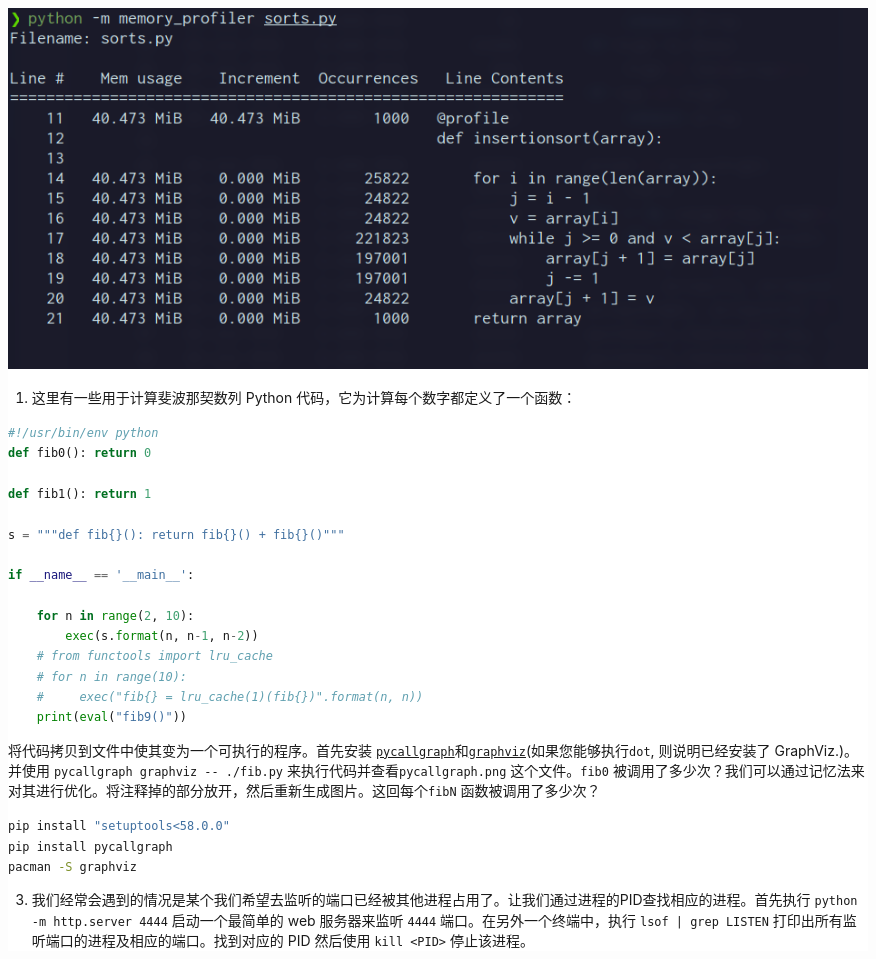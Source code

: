 ![](attachments/Pasted%20image%2020221029162011.png)

1. 这里有一些用于计算斐波那契数列 Python 代码，它为计算每个数字都定义了一个函数：

```python
#!/usr/bin/env python
def fib0(): return 0

def fib1(): return 1

s = """def fib{}(): return fib{}() + fib{}()"""

if __name__ == '__main__':

	for n in range(2, 10):
		exec(s.format(n, n-1, n-2))
	# from functools import lru_cache
	# for n in range(10):
	#     exec("fib{} = lru_cache(1)(fib{})".format(n, n))
	print(eval("fib9()"))
```

将代码拷贝到文件中使其变为一个可执行的程序。首先安装 [`pycallgraph`](http://pycallgraph.slowchop.com/en/master/)和[`graphviz`](http://graphviz.org/)(如果您能够执行`dot`, 则说明已经安装了 GraphViz.)。并使用 `pycallgraph graphviz -- ./fib.py` 来执行代码并查看`pycallgraph.png` 这个文件。`fib0` 被调用了多少次？我们可以通过记忆法来对其进行优化。将注释掉的部分放开，然后重新生成图片。这回每个`fibN` 函数被调用了多少次？

```sh
pip install "setuptools<58.0.0"
pip install pycallgraph
pacman -S graphviz
```

3. 我们经常会遇到的情况是某个我们希望去监听的端口已经被其他进程占用了。让我们通过进程的PID查找相应的进程。首先执行 `python -m http.server 4444` 启动一个最简单的 web 服务器来监听 `4444` 端口。在另外一个终端中，执行 `lsof | grep LISTEN` 打印出所有监听端口的进程及相应的端口。找到对应的 PID 然后使用 `kill <PID>` 停止该进程。
